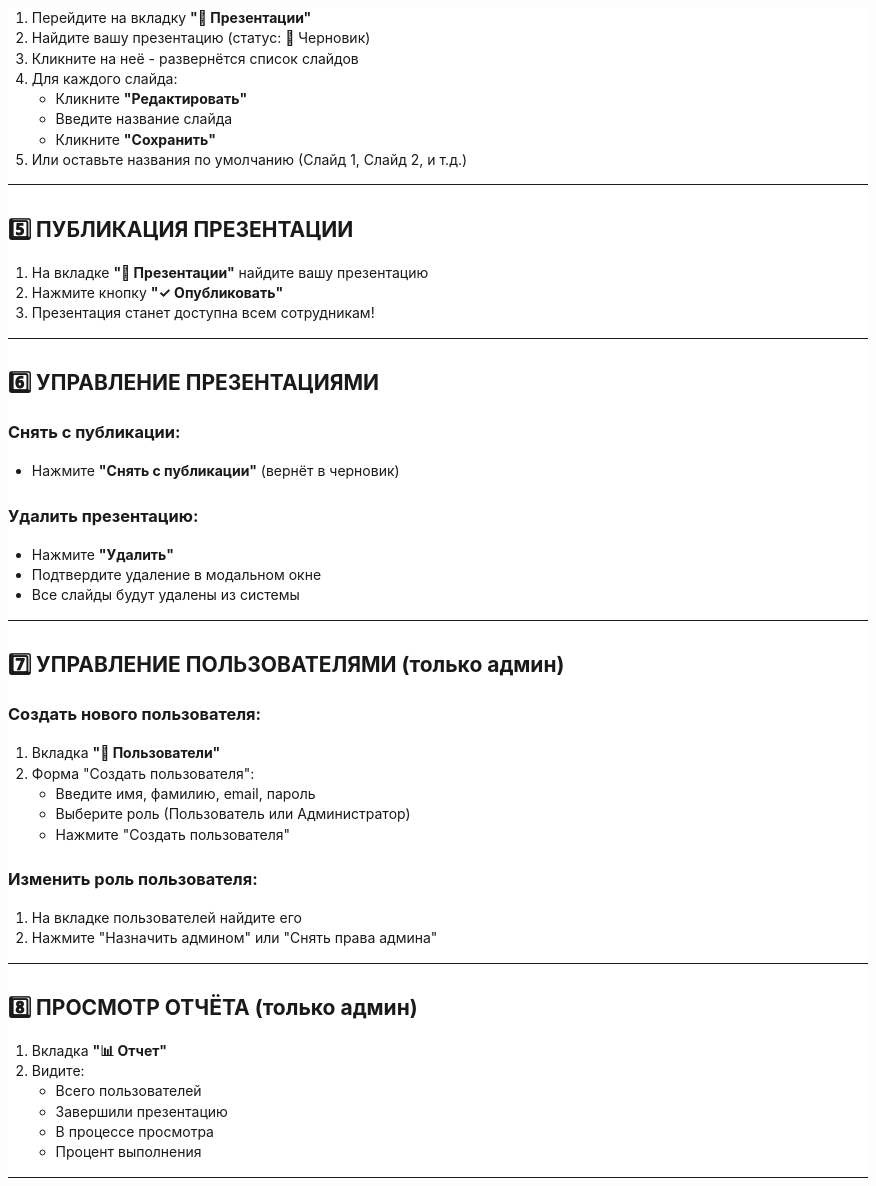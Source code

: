 1. Перейдите на вкладку **"📁 Презентации"**
2. Найдите вашу презентацию (статус: 📝 Черновик)
3. Кликните на неё - развернётся список слайдов
4. Для каждого слайда:
   - Кликните **"Редактировать"**
   - Введите название слайда
   - Кликните **"Сохранить"**
5. Или оставьте названия по умолчанию (Слайд 1, Слайд 2, и т.д.)

---

## 5️⃣ ПУБЛИКАЦИЯ ПРЕЗЕНТАЦИИ

1. На вкладке **"📁 Презентации"** найдите вашу презентацию
2. Нажмите кнопку **"✓ Опубликовать"**
3. Презентация станет доступна всем сотрудникам!

---

## 6️⃣ УПРАВЛЕНИЕ ПРЕЗЕНТАЦИЯМИ

### Снять с публикации:
- Нажмите **"Снять с публикации"** (вернёт в черновик)

### Удалить презентацию:
- Нажмите **"Удалить"**
- Подтвердите удаление в модальном окне
- Все слайды будут удалены из системы

---

## 7️⃣ УПРАВЛЕНИЕ ПОЛЬЗОВАТЕЛЯМИ (только админ)

### Создать нового пользователя:
1. Вкладка **"👥 Пользователи"**
2. Форма "Создать пользователя":
   - Введите имя, фамилию, email, пароль
   - Выберите роль (Пользователь или Администратор)
   - Нажмите "Создать пользователя"

### Изменить роль пользователя:
1. На вкладке пользователей найдите его
2. Нажмите "Назначить админом" или "Снять права админа"

---

## 8️⃣ ПРОСМОТР ОТЧЁТА (только админ)

1. Вкладка **"📊 Отчет"**
2. Видите:
   - Всего пользователей
   - Завершили презентацию
   - В процессе просмотра
   - Процент выполнения

---